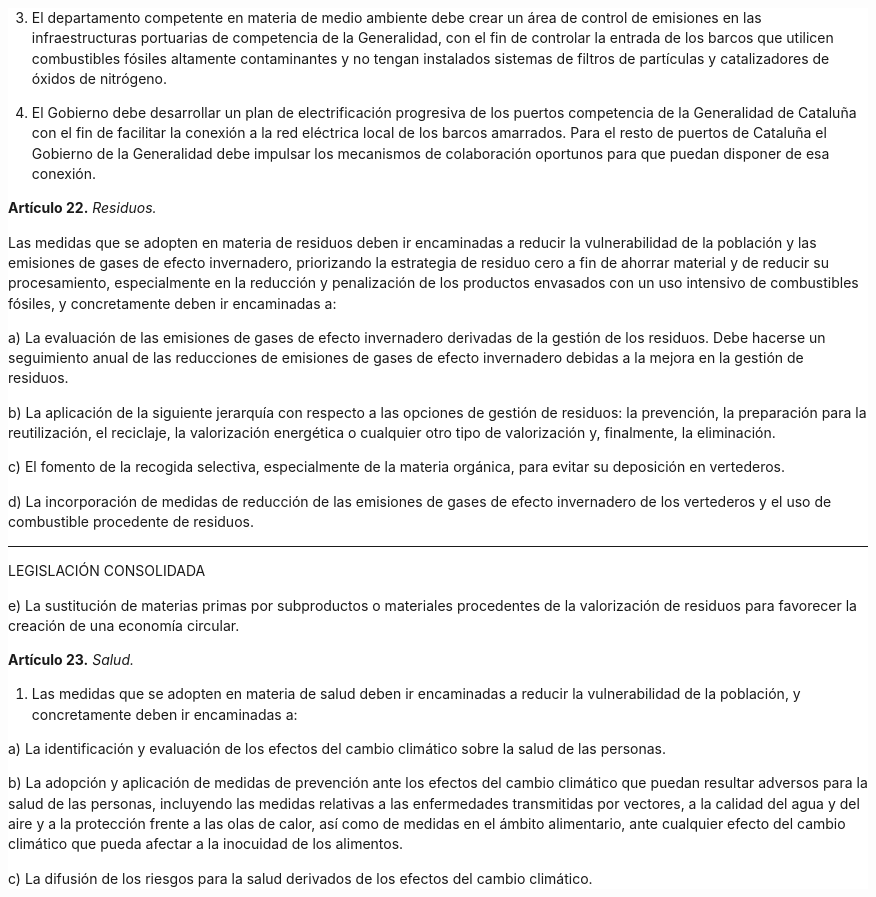 3. El departamento competente en materia de medio ambiente debe crear un área de
control de emisiones en las infraestructuras portuarias de competencia de la Generalidad,
con el fin de controlar la entrada de los barcos que utilicen combustibles fósiles altamente
contaminantes y no tengan instalados sistemas de filtros de partículas y catalizadores de
óxidos de nitrógeno.

4. El Gobierno debe desarrollar un plan de electrificación progresiva de los puertos
competencia de la Generalidad de Cataluña con el fin de facilitar la conexión a la red
eléctrica local de los barcos amarrados. Para el resto de puertos de Cataluña el Gobierno de
la Generalidad debe impulsar los mecanismos de colaboración oportunos para que puedan
disponer de esa conexión.

**Artículo 22.** _Residuos._

Las medidas que se adopten en materia de residuos deben ir encaminadas a reducir la
vulnerabilidad de la población y las emisiones de gases de efecto invernadero, priorizando la
estrategia de residuo cero a fin de ahorrar material y de reducir su procesamiento,
especialmente en la reducción y penalización de los productos envasados con un uso
intensivo de combustibles fósiles, y concretamente deben ir encaminadas a:

a) La evaluación de las emisiones de gases de efecto invernadero derivadas de la
gestión de los residuos. Debe hacerse un seguimiento anual de las reducciones de
emisiones de gases de efecto invernadero debidas a la mejora en la gestión de residuos.

b) La aplicación de la siguiente jerarquía con respecto a las opciones de gestión de
residuos: la prevención, la preparación para la reutilización, el reciclaje, la valorización
energética o cualquier otro tipo de valorización y, finalmente, la eliminación.

c) El fomento de la recogida selectiva, especialmente de la materia orgánica, para evitar
su deposición en vertederos.

d) La incorporación de medidas de reducción de las emisiones de gases de efecto
invernadero de los vertederos y el uso de combustible procedente de residuos.


-----

LEGISLACIÓN CONSOLIDADA

e) La sustitución de materias primas por subproductos o materiales procedentes de la
valorización de residuos para favorecer la creación de una economía circular.

**Artículo 23.** _Salud._

1. Las medidas que se adopten en materia de salud deben ir encaminadas a reducir la
vulnerabilidad de la población, y concretamente deben ir encaminadas a:

a) La identificación y evaluación de los efectos del cambio climático sobre la salud de las
personas.

b) La adopción y aplicación de medidas de prevención ante los efectos del cambio
climático que puedan resultar adversos para la salud de las personas, incluyendo las
medidas relativas a las enfermedades transmitidas por vectores, a la calidad del agua y del
aire y a la protección frente a las olas de calor, así como de medidas en el ámbito
alimentario, ante cualquier efecto del cambio climático que pueda afectar a la inocuidad de
los alimentos.

c) La difusión de los riesgos para la salud derivados de los efectos del cambio climático.
